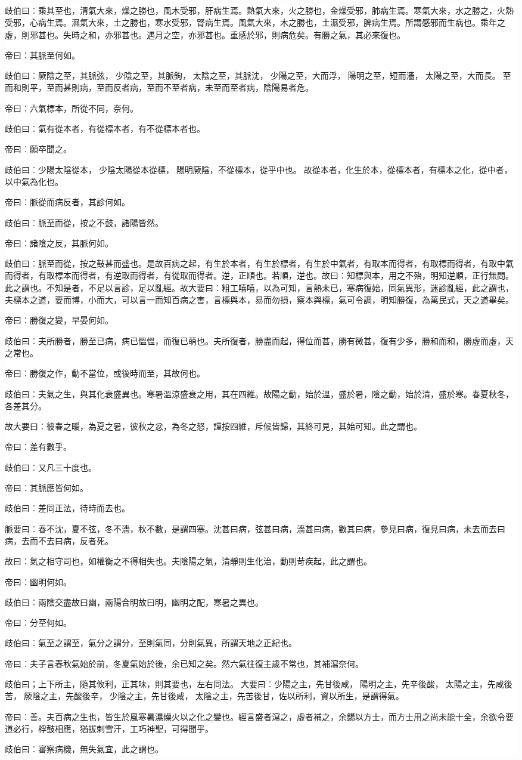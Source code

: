 歧伯曰︰乘其至也，清氣大來，燥之勝也，風木受邪，肝病生焉。熱氣大來，火之勝也，金燥受邪，肺病生焉。寒氣大來，水之勝之，火熱受邪，心病生焉。濕氣大來，土之勝也，寒水受邪，腎病生焉。風氣大來，木之勝也，土濕受邪，脾病生焉。所謂感邪而生病也。乘年之虛，則邪甚也。失時之和，亦邪甚也。遇月之空，亦邪甚也。重感於邪，則病危矣。有勝之氣，其必來復也。

帝曰︰其脈至何如。

歧伯曰︰厥陰之至，其脈弦， 少陰之至，其脈鉤， 太陰之至，其脈沈， 少陽之至，大而浮， 陽明之至，短而濇， 太陽之至，大而長。 至而和則平，至而甚則病，至而反者病，至而不至者病，未至而至者病，陰陽易者危。

帝曰︰六氣標本，所從不同，奈何。

歧伯曰︰氣有從本者，有從標本者，有不從標本者也。

帝曰︰願卒聞之。

歧伯曰︰少陽太陰從本， 少陰太陽從本從標， 陽明厥陰，不從標本，從乎中也。 故從本者，化生於本，從標本者，有標本之化，從中者，以中氣為化也。

帝曰︰脈從而病反者，其診何如。

歧伯曰︰脈至而從，按之不鼓，諸陽皆然。

帝曰︰諸陰之反，其脈何如。

歧伯曰︰脈至而從，按之鼓甚而盛也。是故百病之起，有生於本者，有生於標者，有生於中氣者，有取本而得者，有取標而得者，有取中氣而得者，有取標本而得者，有逆取而得者，有從取而得者。逆，正順也。若順，逆也。故曰︰知標與本，用之不殆，明知逆順，正行無問。此之謂也。不知是者，不足以言診，足以亂經。故大要曰︰粗工嘻嘻，以為可知，言熱未已，寒病復始，同氣異形，迷診亂經，此之謂也，夫標本之道，要而博，小而大，可以言一而知百病之害，言標與本，易而勿損，察本與標，氣可令調，明知勝復，為萬民式，天之道畢矣。

帝曰︰勝復之變，早晏何如。

歧伯曰︰夫所勝者，勝至已病，病已慍慍，而復已萌也。夫所復者，勝盡而起，得位而甚，勝有微甚，復有少多，勝和而和，勝虛而虛，天之常也。

帝曰︰勝復之作，動不當位，或後時而至，其故何也。

歧伯曰︰夫氣之生，與其化衰盛異也。寒暑溫涼盛衰之用，其在四維。故陽之動，始於溫，盛於暑，陰之動，始於清，盛於寒。春夏秋冬，各差其分。

故大要曰︰彼春之暖，為夏之暑，彼秋之忿，為冬之怒，謹按四維，斥候皆歸，其終可見，其始可知。此之謂也。

帝曰︰差有數乎。

歧伯曰︰又凡三十度也。

帝曰︰其脈應皆何如。

歧伯曰︰差同正法，待時而去也。

脈要曰︰春不沈，夏不弦，冬不濇，秋不數，是謂四塞。沈甚曰病，弦甚曰病，濇甚曰病，數其曰病，參見曰病，復見曰病，未去而去曰病，去而不去曰病，反者死。

故曰︰氣之相守司也，如權衡之不得相失也。夫陰陽之氣，清靜則生化治，動則苛疾起，此之謂也。

帝曰︰幽明何如。

歧伯曰︰兩陰交盡故曰幽，兩陽合明故曰明，幽明之配，寒暑之異也。

帝曰︰分至何如。

歧伯曰︰氣至之謂至，氣分之謂分，至則氣同，分則氣異，所謂天地之正紀也。

帝曰︰夫子言春秋氣始於前，冬夏氣始於後，余已知之矣。然六氣往復主歲不常也，其補瀉奈何。

歧伯曰；上下所主，隨其攸利，正其味，則其要也，左右同法。 大要曰︰少陽之主，先甘後咸， 陽明之主，先辛後酸， 太陽之主，先咸後苦， 厥陰之主，先酸後辛， 少陰之主，先甘後咸， 太陰之主，先苦後甘，佐以所利，資以所生，是謂得氣。

帝曰︰善。夫百病之生也，皆生於風寒暑濕燥火以之化之變也。經言盛者瀉之，虛者補之，余鍚以方士，而方士用之尚未能十全，余欲令要道必行，桴鼓相應，猶拔刺雪汗，工巧神聖，可得聞乎。

歧伯曰︰審察病機，無失氣宜，此之謂也。
